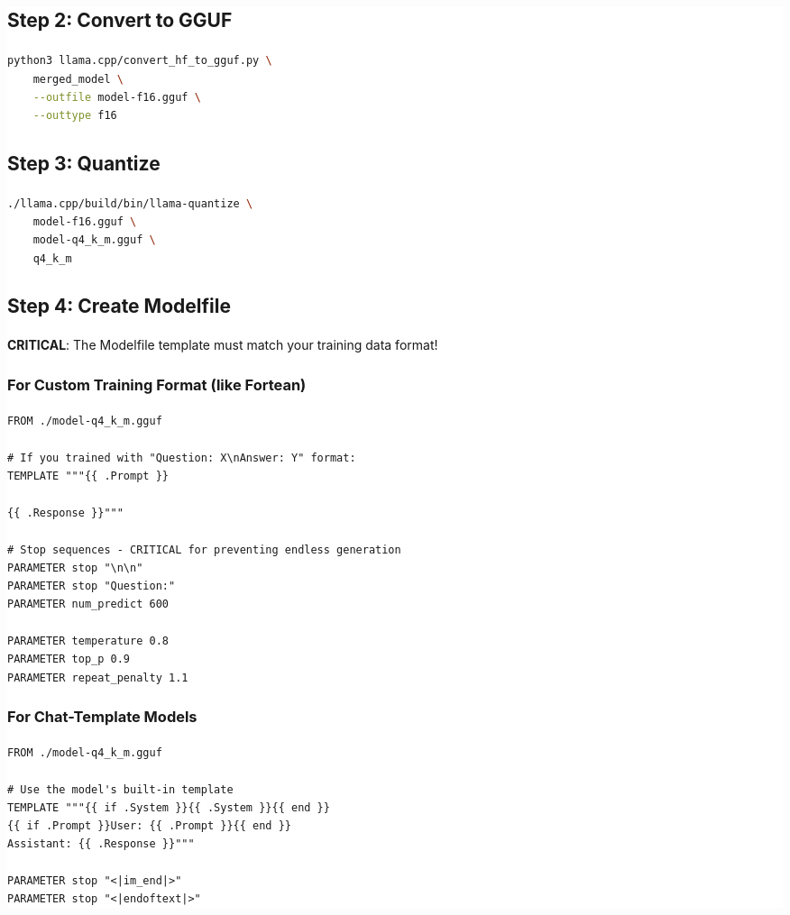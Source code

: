 ## Step 2: Convert to GGUF

```bash
python3 llama.cpp/convert_hf_to_gguf.py \
    merged_model \
    --outfile model-f16.gguf \
    --outtype f16
```

## Step 3: Quantize

```bash
./llama.cpp/build/bin/llama-quantize \
    model-f16.gguf \
    model-q4_k_m.gguf \
    q4_k_m
```

## Step 4: Create Modelfile

**CRITICAL**: The Modelfile template must match your training data format!

### For Custom Training Format (like Fortean)
```
FROM ./model-q4_k_m.gguf

# If you trained with "Question: X\nAnswer: Y" format:
TEMPLATE """{{ .Prompt }}

{{ .Response }}"""

# Stop sequences - CRITICAL for preventing endless generation
PARAMETER stop "\n\n"
PARAMETER stop "Question:"
PARAMETER num_predict 600

PARAMETER temperature 0.8
PARAMETER top_p 0.9
PARAMETER repeat_penalty 1.1
```

### For Chat-Template Models
```
FROM ./model-q4_k_m.gguf

# Use the model's built-in template
TEMPLATE """{{ if .System }}{{ .System }}{{ end }}
{{ if .Prompt }}User: {{ .Prompt }}{{ end }}
Assistant: {{ .Response }}"""

PARAMETER stop "<|im_end|>"
PARAMETER stop "<|endoftext|>"
```
